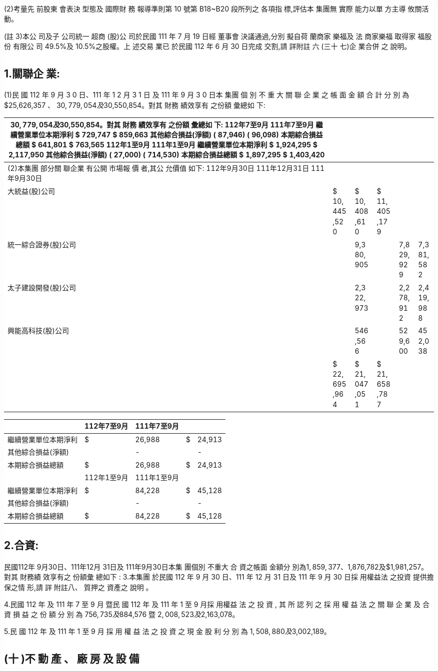 (2)考量先 前股東 會表決 型態及 國際財 務 報導準則第 10 號第 B18~B20 段所列之 各項指 標,評估本 集團無 實際 能力以單 方主導 攸關活 動。

(註 3)本公 司及子 公司統一 超商 (股)公 司於民國 111 年 7 月 19 日經 董事會 決議通過,分別 擬自荷 蘭商家 樂福及 法 商家樂福 取得家 福股份 有限公 司 49.5%及 10.5%之股權。上 述交易 業已 於民國 112 年 6 月 30 日完成 交割,請 詳附註 六 (三十 七)企 業合併 之 說明。

## 1.關聯企 業:

(1)民 國 112 年 9 月 3 0 日、111 年 1 2 月 3 1 日 及 111 年 9 月 3 0 日本 集團 個 別 不 重 大 關 聯 企 業 之 帳 面 金 額 合 計 分 別 為 $25,626,357 、
$30,779,054 及$30,550,854。對其 財務 績效享有 之份額 彙總如 下:

| $30,779,054 及$30,550,854。對其 財務 績效享有 之份額 彙總如 下: 112年7至9月 111年7至9月 繼續營業單位本期淨利 $ 729,747 $ 859,663 其他綜合損益(淨額) ( 87,946) ( 96,098) 本期綜合損益總額 $ 641,801 $ 763,565 112年1至9月 111年1至9月 繼續營業單位本期淨利 $ 1,924,295 $ 2,117,950 其他綜合損益(淨額) ( 27,000) ( 714,530) 本期綜合損益總額 $ 1,897,295 $ 1,403,420   |              |              |              |           |           |
|-------------------------------------------------------------------------------------------------------------------------------------------------------------------------------------------------------------------------------------------------------------------------------------------------------------------------------------------------------------------------|--------------|--------------|--------------|-----------|-----------|
| (2)本集團 部分關 聯企業 有公開 市場報 價 者,其公 允價值 如下: 112年9月30日 111年12月31日 111年9月30日                                                                                                                                                                                                                                                                 |              |              |              |           |           |
| 大統益(股)公司                                                                                                                                                                                                                                                                                                                                                          | $ 10,445,520 | $ 10,408,610 | $ 11,405,179 |           |           |
| 統一綜合證券(股)公司                                                                                                                                                                                                                                                                                                                                                    |              | 9,380,905    |              | 7,829,929 | 7,381,582 |
| 太子建設開發(股)公司                                                                                                                                                                                                                                                                                                                                                    |              | 2,322,973    |              | 2,278,912 | 2,419,988 |
| 興能高科技(股)公司                                                                                                                                                                                                                                                                                                                                                      |              | 546,566      |              | 529,600   | 452,038   |
|                                                                                                                                                                                                                                                                                                                                                                         | $ 22,695,964 | $ 21,047,051 | $ 21,658,787 |           |           |

|                      | 112年7至9月   | 111年7至9月   |    |        |
|----------------------|---------------|---------------|----|--------|
| 繼續營業單位本期淨利 | $             | 26,988        | $  | 24,913 |
| 其他綜合損益(淨額)  |               | -             |    | -      |
| 本期綜合損益總額     | $             | 26,988        | $  | 24,913 |
|                      | 112年1至9月   | 111年1至9月   |    |        |
| 繼續營業單位本期淨利 | $             | 84,228        | $  | 45,128 |
| 其他綜合損益(淨額)  |               | -             |    | -      |
| 本期綜合損益總額     | $             | 84,228        | $  | 45,128 |

## 2.合資:

民國112年 9月30日、111年12月 31日及 111年9月30日本集 團個別 不重大 合 資之帳面 金額分 別為$1,859,377、$1,876,782及$1,981,257。對其 財務績 效享有之 份額彙 總如下 :
3.本集團 於民國 112 年 9 月 30 日、111 年 12 月 31 日及 111 年 9 月 30 日採 用權益法 之投資 提供擔 保之情 形,請 詳 附註八、 質押之 資產之 說明 。

4.民國 112 年 及 111 年 7 至 9 月 暨民 國 112 年 及 111 年 1 至 9 月採 用權益 法 之 投 資 , 其 所 認 列 之 採 用 權 益 法 之 關 聯 企 業 及 合 資 損 益 之 份 額 分 別 為 $756,735 及$884,576 暨 $2,008,523 及$2,163,078。

5.民 國 112 年 及 111 年 1 至 9 月 採 用 權 益 法 之 投 資 之 現 金 股 利 分 別 為
$1,508,880 及$3,002,189。

## (十 )不 動 產 、 廠 房 及 設 備
